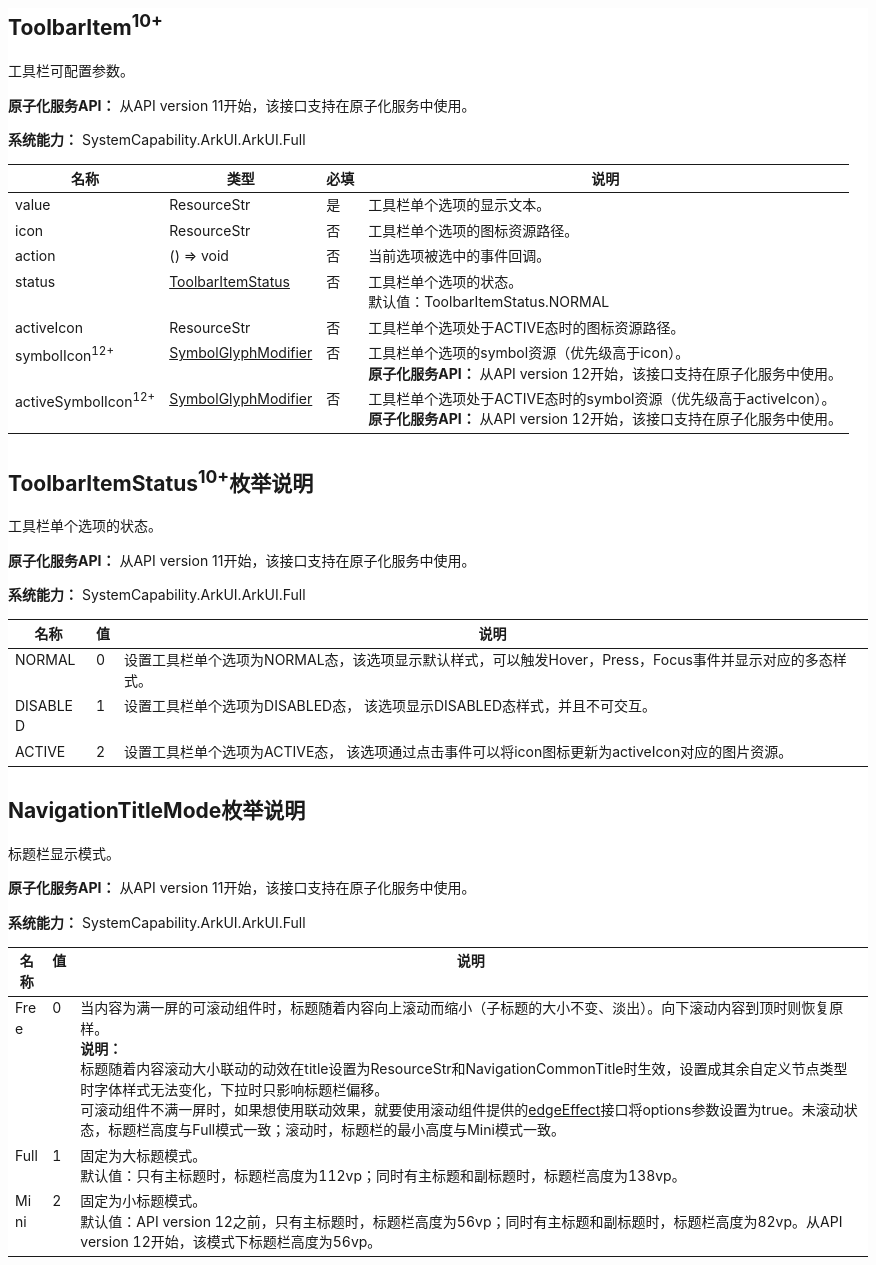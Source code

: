 ## ToolbarItem<sup>10+</sup>

工具栏可配置参数。

**原子化服务API：** 从API version 11开始，该接口支持在原子化服务中使用。

**系统能力：** SystemCapability.ArkUI.ArkUI.Full

| 名称         | 类型                                       | 必填   | 说明                                       |
| ---------- | ---------------------------------------- | ---- | ---------------------------------------- |
| value      | ResourceStr                              | 是    | 工具栏单个选项的显示文本。                            |
| icon       | ResourceStr                              | 否    | 工具栏单个选项的图标资源路径。                          |
| action     | () =&gt; void                            | 否    | 当前选项被选中的事件回调。                            |
| status     | [ToolbarItemStatus](#toolbaritemstatus10枚举说明) | 否    | 工具栏单个选项的状态。<br/>默认值：ToolbarItemStatus.NORMAL |
| activeIcon | ResourceStr                              | 否    | 工具栏单个选项处于ACTIVE态时的图标资源路径。                |
| symbolIcon<sup>12+</sup> | [SymbolGlyphModifier](ts-universal-attributes-attribute-modifier.md)        | 否    | 工具栏单个选项的symbol资源（优先级高于icon）。    <br/>**原子化服务API：** 从API version 12开始，该接口支持在原子化服务中使用。           |
| activeSymbolIcon<sup>12+</sup> | [SymbolGlyphModifier](ts-universal-attributes-attribute-modifier.md)              | 否    | 工具栏单个选项处于ACTIVE态时的symbol资源（优先级高于activeIcon）。    <br/>**原子化服务API：** 从API version 12开始，该接口支持在原子化服务中使用。            |

## ToolbarItemStatus<sup>10+</sup>枚举说明

工具栏单个选项的状态。

**原子化服务API：** 从API version 11开始，该接口支持在原子化服务中使用。

**系统能力：** SystemCapability.ArkUI.ArkUI.Full

| 名称     | 值 | 说明                                                         |
| -------- | --- | ------------------------------------------------------------ |
| NORMAL   | 0 | 设置工具栏单个选项为NORMAL态，该选项显示默认样式，可以触发Hover，Press，Focus事件并显示对应的多态样式。 |
| DISABLED | 1 | 设置工具栏单个选项为DISABLED态， 该选项显示DISABLED态样式，并且不可交互。 |
| ACTIVE   | 2 | 设置工具栏单个选项为ACTIVE态， 该选项通过点击事件可以将icon图标更新为activeIcon对应的图片资源。 |

## NavigationTitleMode枚举说明

标题栏显示模式。

**原子化服务API：** 从API version 11开始，该接口支持在原子化服务中使用。

**系统能力：** SystemCapability.ArkUI.ArkUI.Full

| 名称 | 值 | 说明                                                         |
| ---- | --- | ------------------------------------------------------------ |
| Free | 0 | 当内容为满一屏的可滚动组件时，标题随着内容向上滚动而缩小（子标题的大小不变、淡出）。向下滚动内容到顶时则恢复原样。<br/>**说明：** <br/>标题随着内容滚动大小联动的动效在title设置为ResourceStr和NavigationCommonTitle时生效，设置成其余自定义节点类型时字体样式无法变化，下拉时只影响标题栏偏移。<br/>可滚动组件不满一屏时，如果想使用联动效果，就要使用滚动组件提供的[edgeEffect](ts-container-list.md#edgeeffect)接口将options参数设置为true。未滚动状态，标题栏高度与Full模式一致；滚动时，标题栏的最小高度与Mini模式一致。 |
| Full | 1 | 固定为大标题模式。<br/>默认值：只有主标题时，标题栏高度为112vp；同时有主标题和副标题时，标题栏高度为138vp。 |
| Mini | 2 | 固定为小标题模式。<br/>默认值：API version 12之前，只有主标题时，标题栏高度为56vp；同时有主标题和副标题时，标题栏高度为82vp。从API version 12开始，该模式下标题栏高度为56vp。 |
